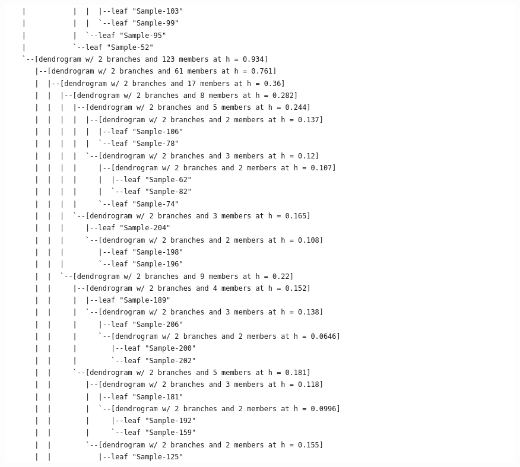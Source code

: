         |           |  |  |--leaf "Sample-103" 
        |           |  |  `--leaf "Sample-99" 
        |           |  `--leaf "Sample-95" 
        |           `--leaf "Sample-52" 
        `--[dendrogram w/ 2 branches and 123 members at h = 0.934]
           |--[dendrogram w/ 2 branches and 61 members at h = 0.761]
           |  |--[dendrogram w/ 2 branches and 17 members at h = 0.36]
           |  |  |--[dendrogram w/ 2 branches and 8 members at h = 0.282]
           |  |  |  |--[dendrogram w/ 2 branches and 5 members at h = 0.244]
           |  |  |  |  |--[dendrogram w/ 2 branches and 2 members at h = 0.137]
           |  |  |  |  |  |--leaf "Sample-106" 
           |  |  |  |  |  `--leaf "Sample-78" 
           |  |  |  |  `--[dendrogram w/ 2 branches and 3 members at h = 0.12]
           |  |  |  |     |--[dendrogram w/ 2 branches and 2 members at h = 0.107]
           |  |  |  |     |  |--leaf "Sample-62" 
           |  |  |  |     |  `--leaf "Sample-82" 
           |  |  |  |     `--leaf "Sample-74" 
           |  |  |  `--[dendrogram w/ 2 branches and 3 members at h = 0.165]
           |  |  |     |--leaf "Sample-204" 
           |  |  |     `--[dendrogram w/ 2 branches and 2 members at h = 0.108]
           |  |  |        |--leaf "Sample-198" 
           |  |  |        `--leaf "Sample-196" 
           |  |  `--[dendrogram w/ 2 branches and 9 members at h = 0.22]
           |  |     |--[dendrogram w/ 2 branches and 4 members at h = 0.152]
           |  |     |  |--leaf "Sample-189" 
           |  |     |  `--[dendrogram w/ 2 branches and 3 members at h = 0.138]
           |  |     |     |--leaf "Sample-206" 
           |  |     |     `--[dendrogram w/ 2 branches and 2 members at h = 0.0646]
           |  |     |        |--leaf "Sample-200" 
           |  |     |        `--leaf "Sample-202" 
           |  |     `--[dendrogram w/ 2 branches and 5 members at h = 0.181]
           |  |        |--[dendrogram w/ 2 branches and 3 members at h = 0.118]
           |  |        |  |--leaf "Sample-181" 
           |  |        |  `--[dendrogram w/ 2 branches and 2 members at h = 0.0996]
           |  |        |     |--leaf "Sample-192" 
           |  |        |     `--leaf "Sample-159" 
           |  |        `--[dendrogram w/ 2 branches and 2 members at h = 0.155]
           |  |           |--leaf "Sample-125" 
